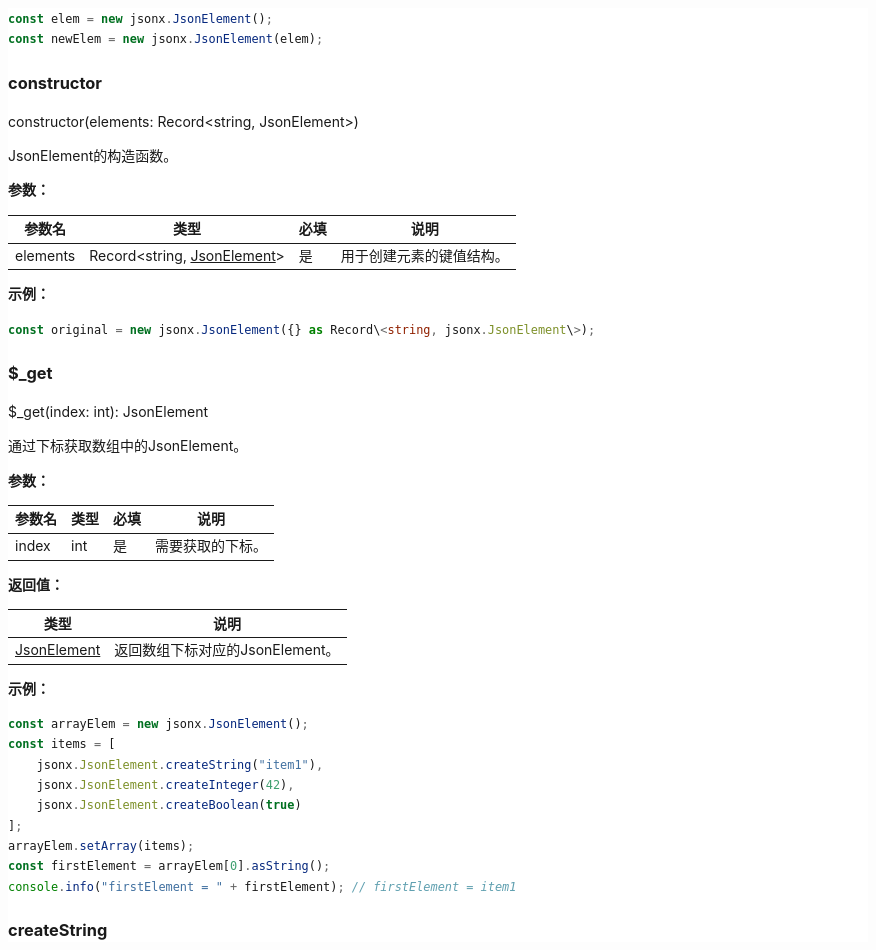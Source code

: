 ```ts
const elem = new jsonx.JsonElement();
const newElem = new jsonx.JsonElement(elem);
```

### constructor

constructor(elements: Record\<string, JsonElement\>)

JsonElement的构造函数。

**参数：**

| 参数名 | 类型 | 必填 | 说明 |
| ----- | ---- | ---- | ---- |
| elements | Record\<string, [JsonElement](#jsonelement)\> | 是 | 用于创建元素的键值结构。 |

**示例：**

```ts
const original = new jsonx.JsonElement({} as Record\<string, jsonx.JsonElement\>);
```

### $_get

$_get(index: int): JsonElement

通过下标获取数组中的JsonElement。

**参数：**

| 参数名 | 类型 | 必填 | 说明 |
| ----- | ---- | ---- | ---- |
| index | int | 是 | 需要获取的下标。 |

**返回值：**

| 类型       | 说明               |
| ---------- | ------------------ |
| [JsonElement](#jsonelement) | 返回数组下标对应的JsonElement。 |

**示例：**

```ts
const arrayElem = new jsonx.JsonElement();
const items = [
    jsonx.JsonElement.createString("item1"),
    jsonx.JsonElement.createInteger(42),
    jsonx.JsonElement.createBoolean(true)
];
arrayElem.setArray(items);
const firstElement = arrayElem[0].asString();
console.info("firstElement = " + firstElement); // firstElement = item1
```

### createString
